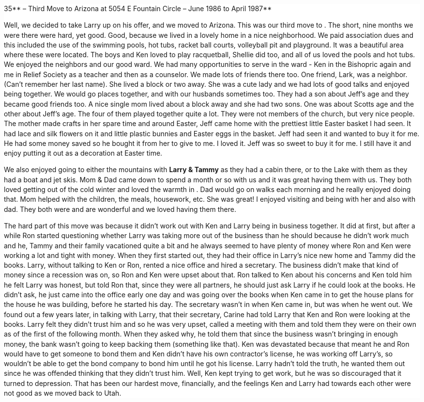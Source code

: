 35** – Third Move to Arizona at 5054 E Fountain Circle – June 1986 to April 1987**

Well, we decided to take Larry up on his offer, and we moved to Arizona.  This was our third move to .  The short, nine months we were there were hard, yet good.  Good, because we lived in a lovely home in a nice neighborhood.  We paid association dues and this included the use of the swimming pools, hot tubs, racket ball courts, volleyball pit and playground.  It was a beautiful area where these were located.  The boys and Ken loved to play racquetball, Shellie did too, and all of us loved the pools and hot tubs.    We enjoyed the neighbors and our good ward.  We had many opportunities to serve in the ward - Ken in the Bishopric again and me in Relief Society as a teacher and then as a counselor.  We made lots of friends there too.  One friend, Lark, was a neighbor.  (Can’t remember her last name).  She lived a block or two away.  She was a cute lady and we had lots of good talks and enjoyed being together.  We would go places together, and with our husbands sometimes too.  They had a son about Jeff’s age and they became good friends too.   A nice single mom lived about a block away and she had two sons.  One was about Scotts age and the other about Jeff’s age.  The four of them played together quite a lot.  They were not members of the church, but very nice people.  The mother made crafts in her spare time and around Easter, Jeff came home with the prettiest little Easter basket I had seen.  It had lace and silk flowers on it and little plastic bunnies and Easter eggs in the basket.  Jeff had seen it and wanted to buy it for me.  He had some money saved so he bought it from her to give to me.  I loved it.  Jeff was so sweet to buy it for me.  I still have it and enjoy putting it out as a decoration at Easter time.

We also enjoyed going to either the mountains with **Larry & Tammy** as they had a cabin there, or to the Lake with them as they had a boat and jet skis.   Mom & Dad came down to spend a month or so with us and it was great having them with us.  They both loved getting out of the cold winter and loved the warmth in .  Dad would go on walks each morning and he really enjoyed doing that.  Mom helped with the children, the meals, housework, etc.  She was great!  I enjoyed visiting and being with her and also with dad.  They both were and are wonderful and we loved having them there.

The hard part of this move was because it didn’t work out with Ken and Larry being in business together.  It did at first, but after a while Ron started questioning whether Larry was taking more out of the business than he should because he didn’t work much and he, Tammy and their family vacationed quite a bit and he always seemed to have plenty of money where Ron and Ken were working a lot and tight with money.   When they first started out, they had their office in Larry’s nice new home and Tammy did the books.  Larry, without talking to Ken or Ron, rented a nice office and hired a secretary.  The business didn’t make that kind of money since a recession was on, so Ron and Ken were upset about that.  Ron talked to Ken about his concerns and Ken told him he felt Larry was honest, but told Ron that, since they were all partners, he should just ask Larry if he could look at the books.  He didn’t ask, he just came into the office early one day and was going over the books when Ken came in to get the house plans for the house he was building, before he started his day.  The secretary wasn’t in when Ken came in, but was when he went out.  We found out a few years later, in talking with Larry, that their secretary, Carine had told Larry that Ken and Ron were looking at the books.   Larry felt they didn’t trust him and so he was very upset, called a meeting with them and told them they were on their own as of the first of the following month.  When they asked why, he told them that since the business wasn’t bringing in enough money, the bank wasn’t going to keep backing them (something like that).  Ken was devastated because that meant he and Ron would have to get someone to bond them and Ken didn’t have his own contractor’s license, he was working off Larry’s, so wouldn’t be able to get the bond company to bond him until he got his license.  Larry hadn’t told the truth, he wanted them out since he was offended thinking that they didn’t trust him.  Well, Ken kept trying to get work, but he was so discouraged that it turned to depression.  That has been our hardest move, financially, and the feelings Ken and Larry had towards each other were not good as we moved back to Utah.
